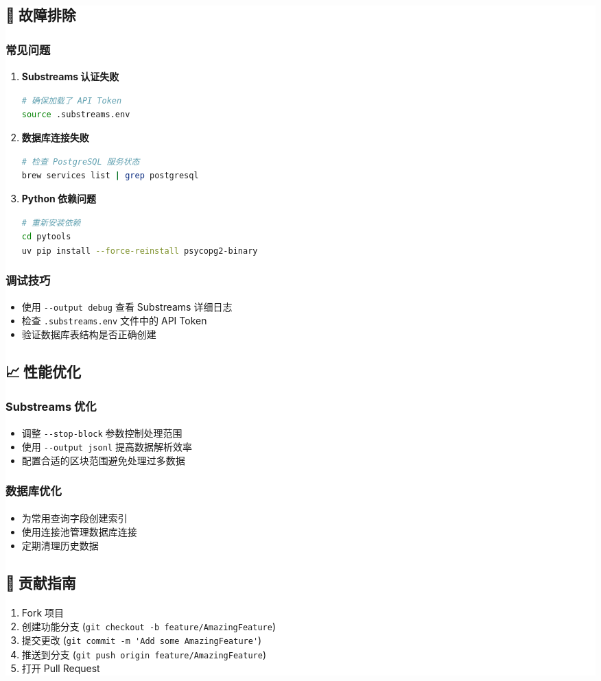 ## 🐛 故障排除

### 常见问题

1. **Substreams 认证失败**

   ```bash
   # 确保加载了 API Token
   source .substreams.env
   ```

2. **数据库连接失败**

   ```bash
   # 检查 PostgreSQL 服务状态
   brew services list | grep postgresql
   ```

3. **Python 依赖问题**

   ```bash
   # 重新安装依赖
   cd pytools
   uv pip install --force-reinstall psycopg2-binary
   ```

### 调试技巧

- 使用 `--output debug` 查看 Substreams 详细日志
- 检查 `.substreams.env` 文件中的 API Token
- 验证数据库表结构是否正确创建

## 📈 性能优化

### Substreams 优化

- 调整 `--stop-block` 参数控制处理范围
- 使用 `--output jsonl` 提高数据解析效率
- 配置合适的区块范围避免处理过多数据

### 数据库优化

- 为常用查询字段创建索引
- 使用连接池管理数据库连接
- 定期清理历史数据

## 🤝 贡献指南

1. Fork 项目
2. 创建功能分支 (`git checkout -b feature/AmazingFeature`)
3. 提交更改 (`git commit -m 'Add some AmazingFeature'`)
4. 推送到分支 (`git push origin feature/AmazingFeature`)
5. 打开 Pull Request

